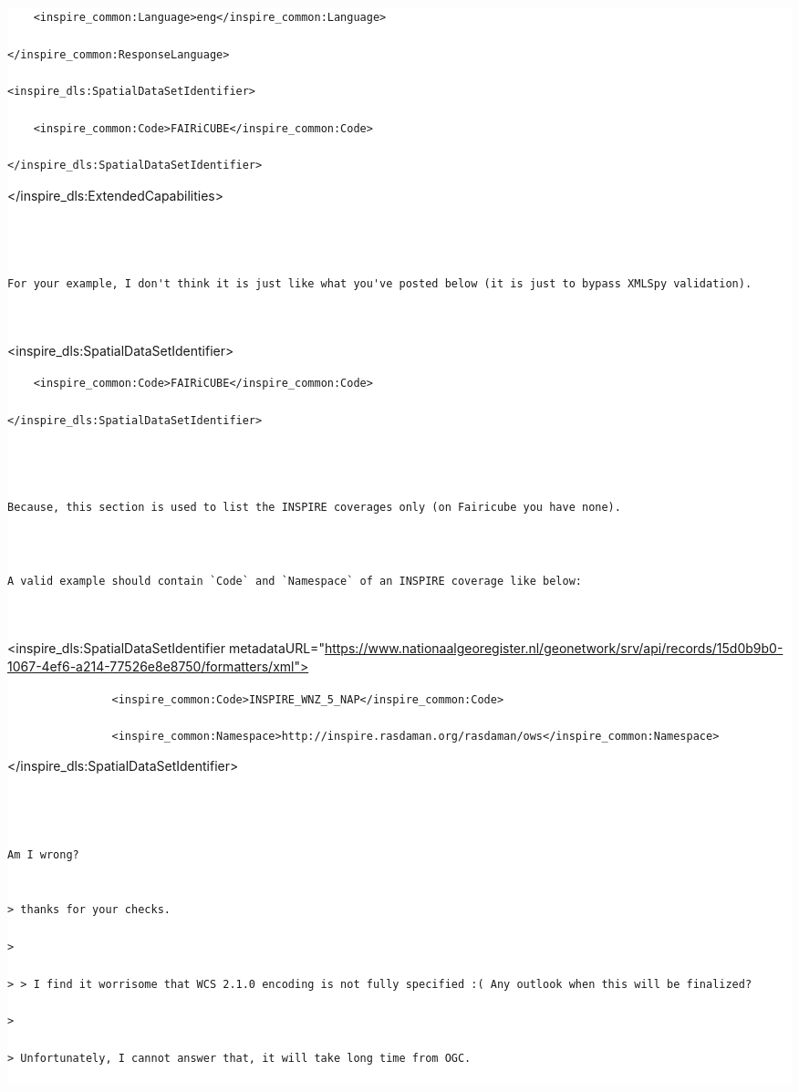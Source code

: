		<inspire_common:Language>eng</inspire_common:Language>

	</inspire_common:ResponseLanguage>

	<inspire_dls:SpatialDataSetIdentifier>

		<inspire_common:Code>FAIRiCUBE</inspire_common:Code>

	</inspire_dls:SpatialDataSetIdentifier>

</inspire_dls:ExtendedCapabilities>

``` thanks for correcting me with namespace and schemaLocation URLs.



For your example, I don't think it is just like what you've posted below (it is just to bypass XMLSpy validation). 



```

<inspire_dls:SpatialDataSetIdentifier>

		<inspire_common:Code>FAIRiCUBE</inspire_common:Code>

	</inspire_dls:SpatialDataSetIdentifier>

```



Because, this section is used to list the INSPIRE coverages only (on Fairicube you have none).



A valid example should contain `Code` and `Namespace` of an INSPIRE coverage like below:



```

 <inspire_dls:SpatialDataSetIdentifier metadataURL="https://www.nationaalgeoregister.nl/geonetwork/srv/api/records/15d0b9b0-1067-4ef6-a214-77526e8e8750/formatters/xml">

                    <inspire_common:Code>INSPIRE_WNZ_5_NAP</inspire_common:Code>

                    <inspire_common:Namespace>http://inspire.rasdaman.org/rasdaman/ows</inspire_common:Namespace>

  </inspire_dls:SpatialDataSetIdentifier>

```



Am I wrong?


> thanks for your checks.

> 

> > I find it worrisome that WCS 2.1.0 encoding is not fully specified :( Any outlook when this will be finalized?

> 

> Unfortunately, I cannot answer that, it will take long time from OGC.


```